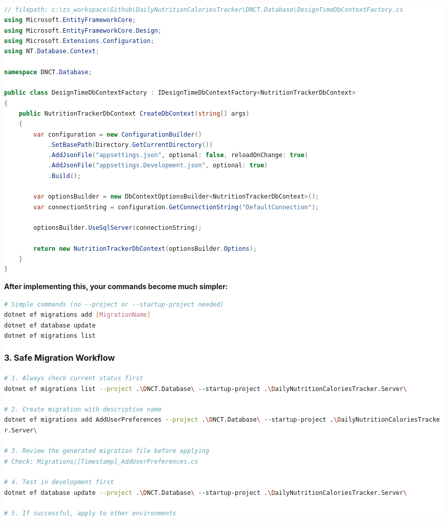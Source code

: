 ```csharp
// filepath: c:\zs_workspace\Github\DailyNutritionCaloriesTracker\DNCT.Database\DesignTimeDbContextFactory.cs
using Microsoft.EntityFrameworkCore;
using Microsoft.EntityFrameworkCore.Design;
using Microsoft.Extensions.Configuration;
using NT.Database.Context;

namespace DNCT.Database;

public class DesignTimeDbContextFactory : IDesignTimeDbContextFactory<NutritionTrackerDbContext>
{
    public NutritionTrackerDbContext CreateDbContext(string[] args)
    {
        var configuration = new ConfigurationBuilder()
            .SetBasePath(Directory.GetCurrentDirectory())
            .AddJsonFile("appsettings.json", optional: false, reloadOnChange: true)
            .AddJsonFile("appsettings.Development.json", optional: true)
            .Build();

        var optionsBuilder = new DbContextOptionsBuilder<NutritionTrackerDbContext>();
        var connectionString = configuration.GetConnectionString("DefaultConnection");
        
        optionsBuilder.UseSqlServer(connectionString);

        return new NutritionTrackerDbContext(optionsBuilder.Options);
    }
}
```

**After implementing this, your commands become much simpler:**
```bash
# Simple commands (no --project or --startup-project needed)
dotnet ef migrations add [MigrationName]
dotnet ef database update
dotnet ef migrations list
```

### 3. **Safe Migration Workflow**

```bash
# 1. Always check current status first
dotnet ef migrations list --project .\DNCT.Database\ --startup-project .\DailyNutritionCaloriesTracker.Server\

# 2. Create migration with descriptive name
dotnet ef migrations add AddUserPreferences --project .\DNCT.Database\ --startup-project .\DailyNutritionCaloriesTracker.Server\

# 3. Review the generated migration file before applying
# Check: Migrations/[Timestamp]_AddUserPreferences.cs

# 4. Test in development first
dotnet ef database update --project .\DNCT.Database\ --startup-project .\DailyNutritionCaloriesTracker.Server\

# 5. If successful, apply to other environments
```
